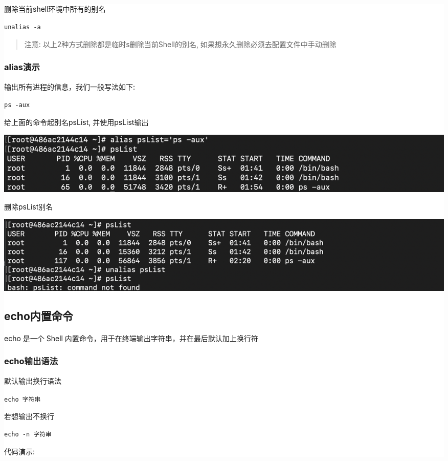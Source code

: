 删除当前shell环境中所有的别名

```
unalias -a
```

>注意:  以上2种方式删除都是临时s删除当前Shell的别名,  如果想永久删除必须去配置文件中手动删除

### alias演示

输出所有进程的信息，我们一般写法如下:

```
ps -aux
```

给上面的命令起别名psList, 并使用psList输出

![image-20220514095421424](shell_notebook.assets/image-20220514095421424.png)

删除psList别名

![image-20220514102047566](shell_notebook.assets/image-20220514102047566.png)

## echo内置命令

echo 是一个 Shell 内置命令，用于在终端输出字符串，并在最后默认加上换行符

### echo输出语法

默认输出换行语法

```
echo 字符串
```

若想输出不换行

```
echo -n 字符串
```

代码演示:
